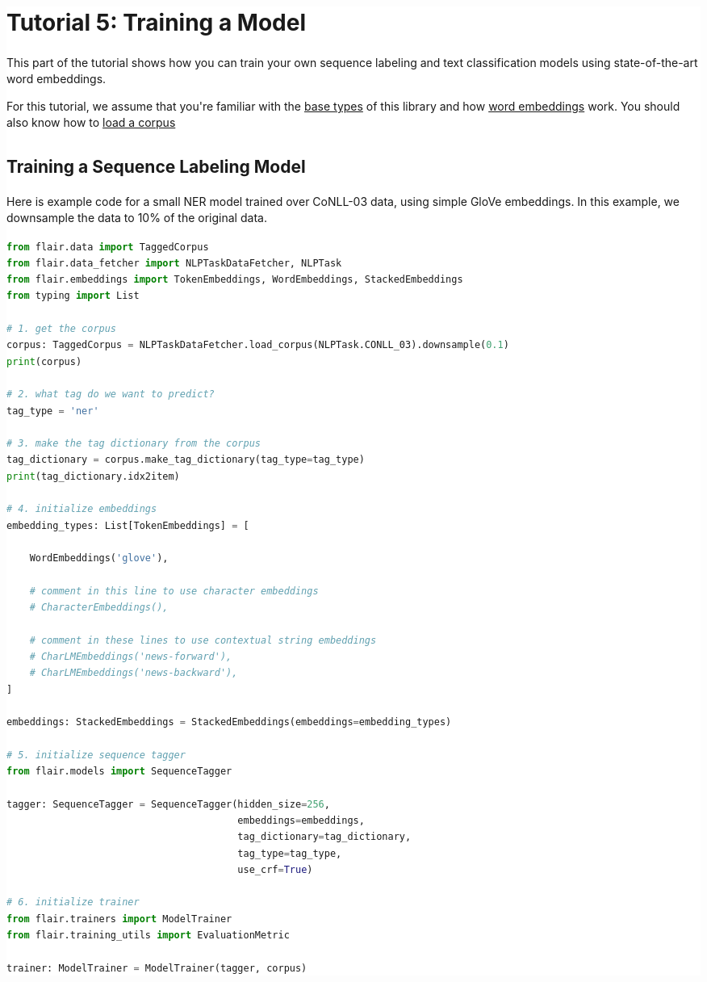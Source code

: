 # Tutorial 5: Training a Model

This part of the tutorial shows how you can train your own sequence labeling and text
classification models using state-of-the-art word embeddings.

For this tutorial, we assume that you're familiar with the [base types](/resources/docs/TUTORIAL_1_BASICS.md) of this
library and how [word embeddings](/resources/docs/TUTORIAL_3_WORD_EMBEDDING.md) work. You should also know how to [load
a corpus](/resources/docs/TUTORIAL_5_CORPUS.md)


## Training a Sequence Labeling Model

Here is example code for a small NER model trained over CoNLL-03 data, using simple GloVe embeddings.
In this example, we downsample the data to 10% of the original data.

```python
from flair.data import TaggedCorpus
from flair.data_fetcher import NLPTaskDataFetcher, NLPTask
from flair.embeddings import TokenEmbeddings, WordEmbeddings, StackedEmbeddings
from typing import List

# 1. get the corpus
corpus: TaggedCorpus = NLPTaskDataFetcher.load_corpus(NLPTask.CONLL_03).downsample(0.1)
print(corpus)

# 2. what tag do we want to predict?
tag_type = 'ner'

# 3. make the tag dictionary from the corpus
tag_dictionary = corpus.make_tag_dictionary(tag_type=tag_type)
print(tag_dictionary.idx2item)

# 4. initialize embeddings
embedding_types: List[TokenEmbeddings] = [

    WordEmbeddings('glove'),

    # comment in this line to use character embeddings
    # CharacterEmbeddings(),

    # comment in these lines to use contextual string embeddings
    # CharLMEmbeddings('news-forward'),
    # CharLMEmbeddings('news-backward'),
]

embeddings: StackedEmbeddings = StackedEmbeddings(embeddings=embedding_types)

# 5. initialize sequence tagger
from flair.models import SequenceTagger

tagger: SequenceTagger = SequenceTagger(hidden_size=256,
                                        embeddings=embeddings,
                                        tag_dictionary=tag_dictionary,
                                        tag_type=tag_type,
                                        use_crf=True)

# 6. initialize trainer
from flair.trainers import ModelTrainer
from flair.training_utils import EvaluationMetric

trainer: ModelTrainer = ModelTrainer(tagger, corpus)
```